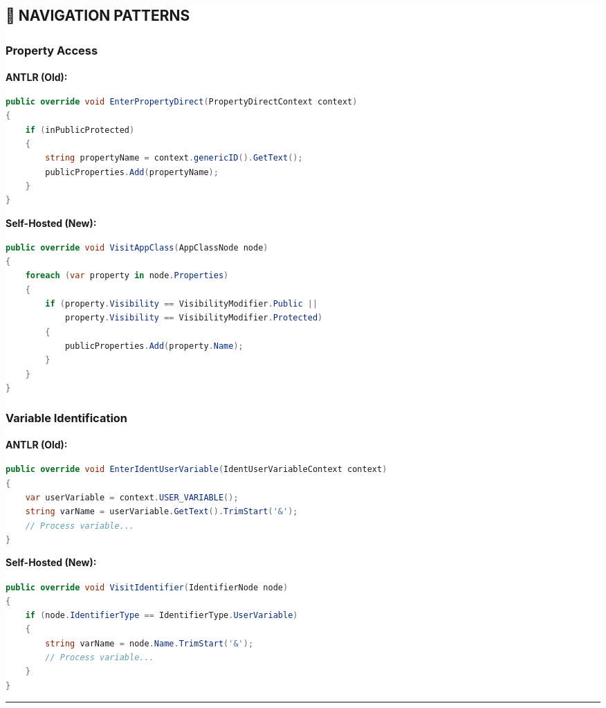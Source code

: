
## 🧭 **NAVIGATION PATTERNS**

### Property Access

**ANTLR (Old):**
```csharp
public override void EnterPropertyDirect(PropertyDirectContext context)
{
    if (inPublicProtected)
    {
        string propertyName = context.genericID().GetText();
        publicProperties.Add(propertyName);
    }
}
```

**Self-Hosted (New):**
```csharp
public override void VisitAppClass(AppClassNode node)
{
    foreach (var property in node.Properties)
    {
        if (property.Visibility == VisibilityModifier.Public || 
            property.Visibility == VisibilityModifier.Protected)
        {
            publicProperties.Add(property.Name);
        }
    }
}
```

### Variable Identification

**ANTLR (Old):**
```csharp
public override void EnterIdentUserVariable(IdentUserVariableContext context)
{
    var userVariable = context.USER_VARIABLE();
    string varName = userVariable.GetText().TrimStart('&');
    // Process variable...
}
```

**Self-Hosted (New):**
```csharp
public override void VisitIdentifier(IdentifierNode node)
{
    if (node.IdentifierType == IdentifierType.UserVariable)
    {
        string varName = node.Name.TrimStart('&');
        // Process variable...
    }
}
```

---